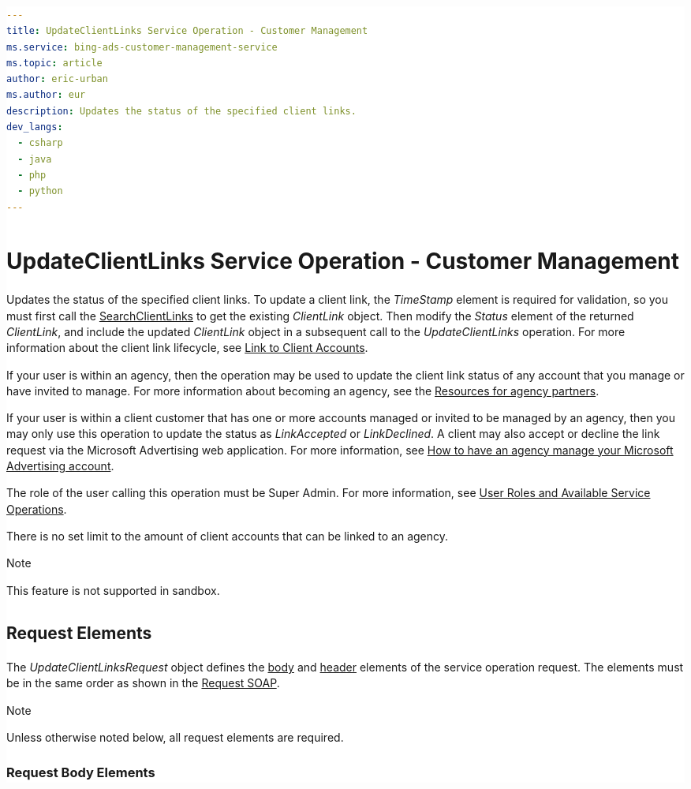 ```yaml
---
title: UpdateClientLinks Service Operation - Customer Management
ms.service: bing-ads-customer-management-service
ms.topic: article
author: eric-urban
ms.author: eur
description: Updates the status of the specified client links.
dev_langs: 
  - csharp
  - java
  - php
  - python
---
```

# UpdateClientLinks Service Operation - Customer Management
Updates the status of the specified client links. To update a client link, the *TimeStamp* element is required for validation, so you must first call the [SearchClientLinks](searchclientlinks.md) to get the existing *ClientLink* object. Then modify the *Status* element of the returned *ClientLink*, and include the updated *ClientLink* object  in a subsequent call to the *UpdateClientLinks* operation. For more information about the client link lifecycle, see [Link to Client Accounts](../guides/management-model-agencies.md#clientlink).

If your user is within an agency, then the operation may be used to update the client link status of any account that you manage or have invited to manage. For more information about becoming an agency, see the [Resources for agency partners](https://about.ads.microsoft.com/en-us/resources/agency-hub).

If your user is within a client customer that has one or more accounts managed or invited to be managed by an agency, then you may only use this operation to update the status as *LinkAccepted* or *LinkDeclined*. A  client may also accept or decline the link request via the Microsoft Advertising web application. For more information, see [How to have an agency manage your Microsoft Advertising account](https://help.ads.microsoft.com/#apex/3/en/52004/3).

The role of the user calling this operation must be Super Admin. For more information, see [User Roles and Available Service Operations](../guides/customer-accounts.md#userroles).

There is no set limit to the amount of client accounts that can be linked to an agency.  

> [!NOTE]
> This feature is not supported in sandbox.

## <a name="request"></a>Request Elements
The *UpdateClientLinksRequest* object defines the [body](#request-body) and [header](#request-header) elements of the service operation request. The elements must be in the same order as shown in the [Request SOAP](#request-soap). 

> [!NOTE]
> Unless otherwise noted below, all request elements are required.

### <a name="request-body"></a>Request Body Elements
